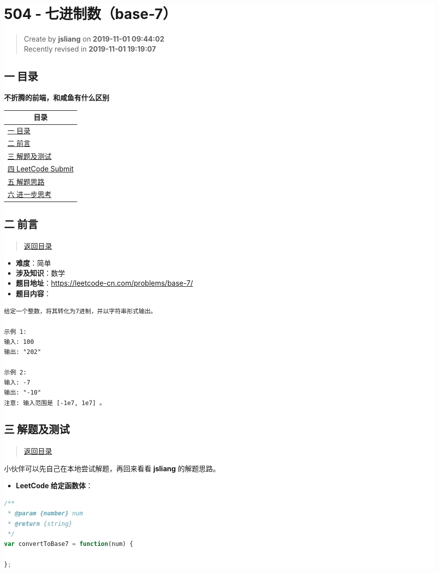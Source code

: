 504 - 七进制数（base-7）
===

> Create by **jsliang** on **2019-11-01 09:44:02**  
> Recently revised in **2019-11-01 19:19:07**

## <a name="chapter-one" id="chapter-one"></a>一 目录

**不折腾的前端，和咸鱼有什么区别**

| 目录 |
| --- | 
| [一 目录](#chapter-one) | 
| <a name="catalog-chapter-two" id="catalog-chapter-two"></a>[二 前言](#chapter-two) |
| <a name="catalog-chapter-three" id="catalog-chapter-three"></a>[三 解题及测试](#chapter-three) |
| <a name="catalog-chapter-four" id="catalog-chapter-four"></a>[四 LeetCode Submit](#chapter-four) |
| <a name="catalog-chapter-five" id="catalog-chapter-five"></a>[五 解题思路](#chapter-five) |
| <a name="catalog-chapter-six" id="catalog-chapter-six"></a>[六 进一步思考](#chapter-six) |

## <a name="chapter-two" id="chapter-two"></a>二 前言

> [返回目录](#chapter-one)

* **难度**：简单
* **涉及知识**：数学
* **题目地址**：https://leetcode-cn.com/problems/base-7/
* **题目内容**：

```
给定一个整数，将其转化为7进制，并以字符串形式输出。

示例 1:
输入: 100
输出: "202"

示例 2:
输入: -7
输出: "-10"
注意: 输入范围是 [-1e7, 1e7] 。
```

## <a name="chapter-three" id="chapter-three"></a>三 解题及测试

> [返回目录](#chapter-one)

小伙伴可以先自己在本地尝试解题，再回来看看 **jsliang** 的解题思路。

* **LeetCode 给定函数体**：

```js
/**
 * @param {number} num
 * @return {string}
 */
var convertToBase7 = function(num) {
    
};
```
